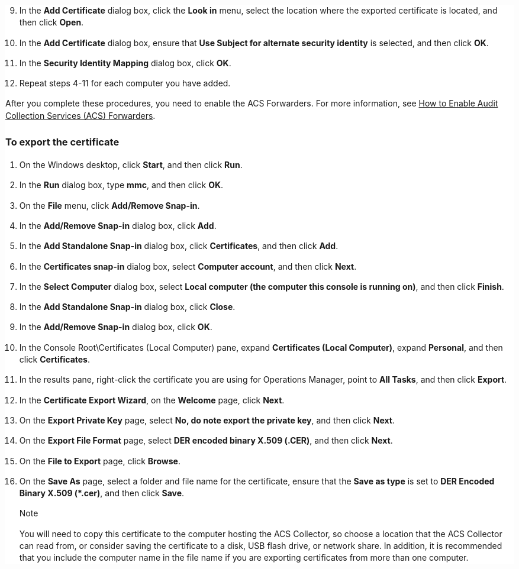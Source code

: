 9. In the **Add Certificate** dialog box, click the **Look in** menu, select the location where the exported certificate is located, and then click **Open**.  
  
10. In the **Add Certificate** dialog box, ensure that **Use Subject for alternate security identity** is selected, and then click **OK**.  
  
11. In the **Security Identity Mapping** dialog box, click **OK**.  
  
12. Repeat steps 4-11 for each computer you have added.  
  
After you complete these procedures, you need to enable the ACS Forwarders. For more information, see [How to Enable Audit Collection Services &#40;ACS&#41; Forwarders](../../om/manage/How-to-Enable-Audit-Collection-Services--ACS--Forwarders.md).  
  
### To export the certificate  
  
1.  On the Windows desktop, click **Start**, and then click **Run**.  
  
2.  In the **Run** dialog box, type **mmc**, and then click **OK**.  
  
3.  On the **File** menu, click **Add\/Remove Snap\-in**.  
  
4.  In the **Add\/Remove Snap\-in** dialog box, click **Add**.  
  
5.  In the **Add Standalone Snap\-in** dialog box, click **Certificates**, and then click **Add**.  
  
6.  In the **Certificates snap\-in** dialog box, select **Computer account**, and then click **Next**.  
  
7.  In the **Select Computer** dialog box, select **Local computer \(the computer this console is running on\)**, and then click **Finish**.  
  
8.  In the **Add Standalone Snap\-in** dialog box, click **Close**.  
  
9. In the **Add\/Remove Snap\-in** dialog box, click **OK**.  
  
10. In the Console Root\\Certificates \(Local Computer\) pane, expand **Certificates \(Local Computer\)**, expand **Personal**, and then click **Certificates**.  
  
11. In the results pane, right\-click the certificate you are using for Operations Manager, point to **All Tasks**, and then click **Export**.  
  
12. In the **Certificate Export Wizard**, on the **Welcome** page, click **Next**.  
  
13. On the **Export Private Key** page, select **No, do note export the private key**, and then click **Next**.  
  
14. On the **Export File Format** page, select **DER encoded binary X.509 \(.CER\)**, and then click **Next**.  
  
15. On the **File to Export** page, click **Browse**.  
  
16. On the **Save As** page, select a folder and file name for the certificate, ensure that the **Save as type** is set to **DER Encoded Binary X.509 \(\*.cer\)**, and then click **Save**.  
  
    > [!NOTE]  
    > You will need to copy this certificate to the computer hosting the ACS Collector, so choose a location that the ACS Collector can read from, or consider saving the certificate to a disk, USB flash drive, or network share. In addition, it is recommended that you include the computer name in the file name if you are exporting certificates from more than one computer.  
  